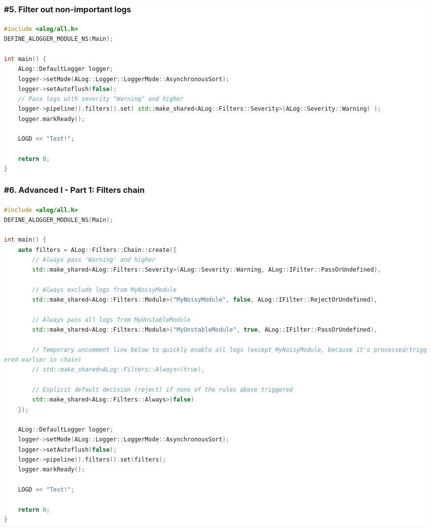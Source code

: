 
### #5. Filter out non-important logs
```C++
#include <alog/all.h>
DEFINE_ALOGGER_MODULE_NS(Main);

int main() {
    ALog::DefaultLogger logger;
    logger->setMode(ALog::Logger::LoggerMode::AsynchronousSort);
    logger->setAutoflush(false);
    // Pass logs with severity "Warning" and higher
    logger->pipeline().filters().set( std::make_shared<ALog::Filters::Severity>(ALog::Severity::Warning) );
    logger.markReady();

    LOGD << "Test!";

    return 0;
}
```

### #6. Advanced I - Part 1: Filters chain
```C++
#include <alog/all.h>
DEFINE_ALOGGER_MODULE_NS(Main);

int main() {
    auto filters = ALog::Filters::Chain::create({
        // Always pass 'Warning' and higher
        std::make_shared<ALog::Filters::Severity>(ALog::Severity::Warning, ALog::IFilter::PassOrUndefined),

        // Always exclude logs from MyNoisyModule
        std::make_shared<ALog::Filters::Module>("MyNoisyModule", false, ALog::IFilter::RejectOrUndefined),

        // Always pass all logs from MyUnstableModule
        std::make_shared<ALog::Filters::Module>("MyUnstableModule", true, ALog::IFilter::PassOrUndefined),

        // Temporary uncomment line below to quickly enable all logs (except MyNoisyModule, because it's processed/triggered earlier in chain)
        // std::make_shared<ALog::Filters::Always>(true),

        // Explicit default decision (reject) if none of the rules above triggered
        std::make_shared<ALog::Filters::Always>(false)
    });

    ALog::DefaultLogger logger;
    logger->setMode(ALog::Logger::LoggerMode::AsynchronousSort);
    logger->setAutoflush(false);
    logger->pipeline().filters().set(filters);
    logger.markReady();

    LOGD << "Test!";

    return 0;
}
```
